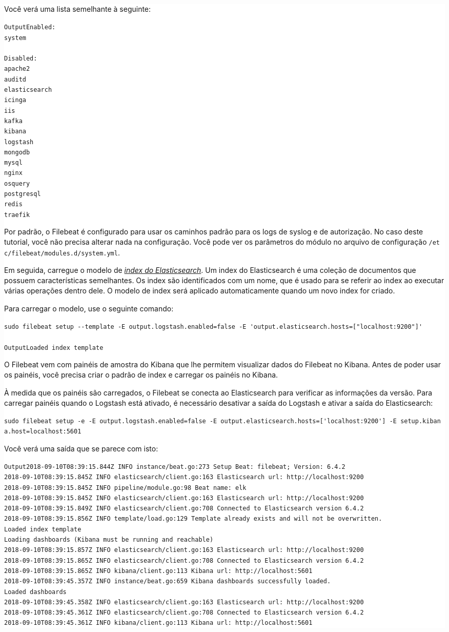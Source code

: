 Você verá uma lista semelhante à seguinte:

    OutputEnabled:
    system
    
    Disabled:
    apache2
    auditd
    elasticsearch
    icinga
    iis
    kafka
    kibana
    logstash
    mongodb
    mysql
    nginx
    osquery
    postgresql
    redis
    traefik

Por padrão, o Filebeat é configurado para usar os caminhos padrão para os logs de syslog e de autorização. No caso deste tutorial, você não precisa alterar nada na configuração. Você pode ver os parâmetros do módulo no arquivo de configuração `/etc/filebeat/modules.d/system.yml`.

Em seguida, carregue o modelo de [_index do Elasticsearch_](https://www.elastic.co/guide/en/elasticsearch/reference/current/_basic_concepts.html#_index). Um index do Elasticsearch é uma coleção de documentos que possuem características semelhantes. Os index são identificados com um nome, que é usado para se referir ao index ao executar várias operações dentro dele. O modelo de index será aplicado automaticamente quando um novo index for criado.

Para carregar o modelo, use o seguinte comando:

    sudo filebeat setup --template -E output.logstash.enabled=false -E 'output.elasticsearch.hosts=["localhost:9200"]'

    OutputLoaded index template

O Filebeat vem com painéis de amostra do Kibana que lhe permitem visualizar dados do Filebeat no Kibana. Antes de poder usar os painéis, você precisa criar o padrão de index e carregar os painéis no Kibana.

À medida que os painéis são carregados, o Filebeat se conecta ao Elasticsearch para verificar as informações da versão. Para carregar painéis quando o Logstash está ativado, é necessário desativar a saída do Logstash e ativar a saída do Elasticsearch:

    sudo filebeat setup -e -E output.logstash.enabled=false -E output.elasticsearch.hosts=['localhost:9200'] -E setup.kibana.host=localhost:5601

Você verá uma saída que se parece com isto:

    Output2018-09-10T08:39:15.844Z INFO instance/beat.go:273 Setup Beat: filebeat; Version: 6.4.2
    2018-09-10T08:39:15.845Z INFO elasticsearch/client.go:163 Elasticsearch url: http://localhost:9200
    2018-09-10T08:39:15.845Z INFO pipeline/module.go:98 Beat name: elk
    2018-09-10T08:39:15.845Z INFO elasticsearch/client.go:163 Elasticsearch url: http://localhost:9200
    2018-09-10T08:39:15.849Z INFO elasticsearch/client.go:708 Connected to Elasticsearch version 6.4.2
    2018-09-10T08:39:15.856Z INFO template/load.go:129 Template already exists and will not be overwritten.
    Loaded index template
    Loading dashboards (Kibana must be running and reachable)
    2018-09-10T08:39:15.857Z INFO elasticsearch/client.go:163 Elasticsearch url: http://localhost:9200
    2018-09-10T08:39:15.865Z INFO elasticsearch/client.go:708 Connected to Elasticsearch version 6.4.2
    2018-09-10T08:39:15.865Z INFO kibana/client.go:113 Kibana url: http://localhost:5601
    2018-09-10T08:39:45.357Z INFO instance/beat.go:659 Kibana dashboards successfully loaded.
    Loaded dashboards
    2018-09-10T08:39:45.358Z INFO elasticsearch/client.go:163 Elasticsearch url: http://localhost:9200
    2018-09-10T08:39:45.361Z INFO elasticsearch/client.go:708 Connected to Elasticsearch version 6.4.2
    2018-09-10T08:39:45.361Z INFO kibana/client.go:113 Kibana url: http://localhost:5601